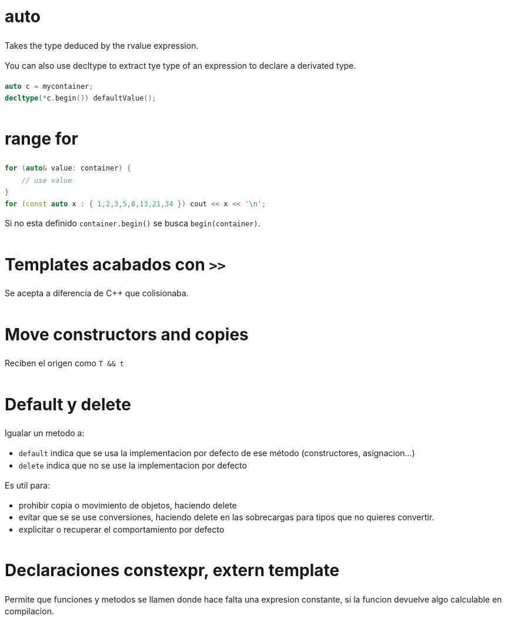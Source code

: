 
# auto

Takes the type deduced by the rvalue expression.

You can also use decltype to extract tye type of an expression to declare a derivated type.

```c++
auto c = mycontainer;
decltype(*c.begin()) defaultValue();
```


# range for

```c++
for (auto& value: container) {
	// use value
}
for (const auto x : { 1,2,3,5,8,13,21,34 }) cout << x << '\n';
```

Si no esta definido `container.begin()` se busca `begin(container)`.

# Templates acabados con `>>`

Se acepta a diferencia de C++ que colisionaba.

# Move constructors and copies

Reciben el origen como `T && t`


# Default y delete

Igualar un metodo a:
- `default` indica que se usa la implementacion por defecto de ese método (constructores, asignacion...)
- `delete` indica que no se use la implementacion por defecto

Es util para:

- prohibir copia o movimiento de objetos, haciendo delete
- evitar que se se use conversiones, haciendo delete en las sobrecargas para tipos que no quieres convertir.
- explicitar o recuperar el comportamiento por defecto


# Declaraciones constexpr, extern template

Permite que funciones y metodos se llamen donde hace falta una expresion constante,
si la funcion devuelve algo calculable en compilacion.
